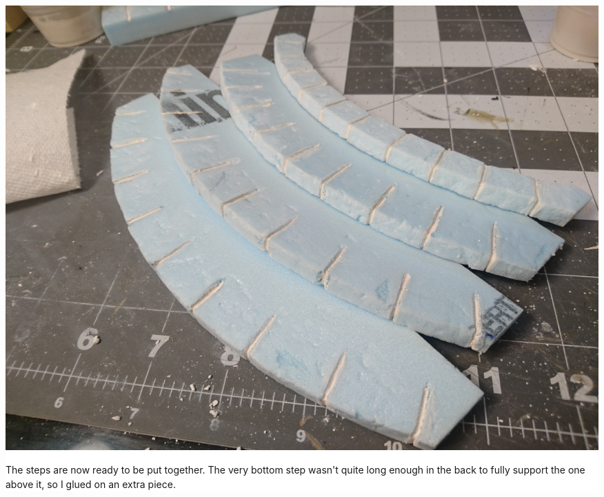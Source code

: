 ![steps-grouted](steps-grouted.jpg)

The steps are now ready to be put together. The very bottom step wasn't quite long enough in the back to fully support the one above it, so I glued on an extra piece.
